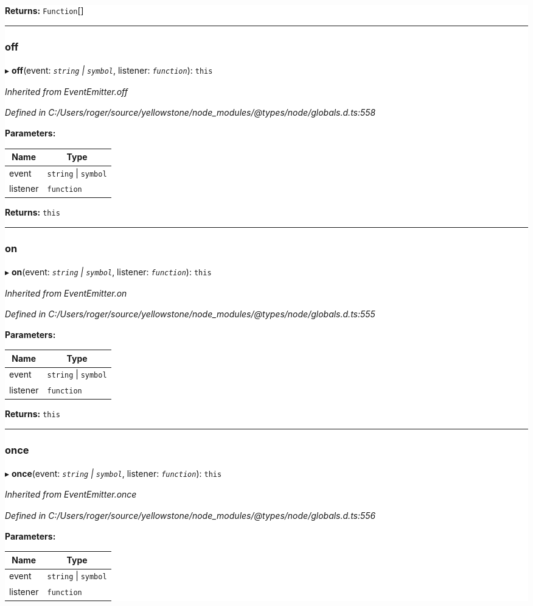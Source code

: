 **Returns:** `Function`[]

___
<a id="off"></a>

###  off

▸ **off**(event: *`string` \| `symbol`*, listener: *`function`*): `this`

*Inherited from EventEmitter.off*

*Defined in C:/Users/roger/source/yellowstone/node_modules/@types/node/globals.d.ts:558*

**Parameters:**

| Name | Type |
| ------ | ------ |
| event | `string` \| `symbol` |
| listener | `function` |

**Returns:** `this`

___
<a id="on"></a>

###  on

▸ **on**(event: *`string` \| `symbol`*, listener: *`function`*): `this`

*Inherited from EventEmitter.on*

*Defined in C:/Users/roger/source/yellowstone/node_modules/@types/node/globals.d.ts:555*

**Parameters:**

| Name | Type |
| ------ | ------ |
| event | `string` \| `symbol` |
| listener | `function` |

**Returns:** `this`

___
<a id="once"></a>

###  once

▸ **once**(event: *`string` \| `symbol`*, listener: *`function`*): `this`

*Inherited from EventEmitter.once*

*Defined in C:/Users/roger/source/yellowstone/node_modules/@types/node/globals.d.ts:556*

**Parameters:**

| Name | Type |
| ------ | ------ |
| event | `string` \| `symbol` |
| listener | `function` |
